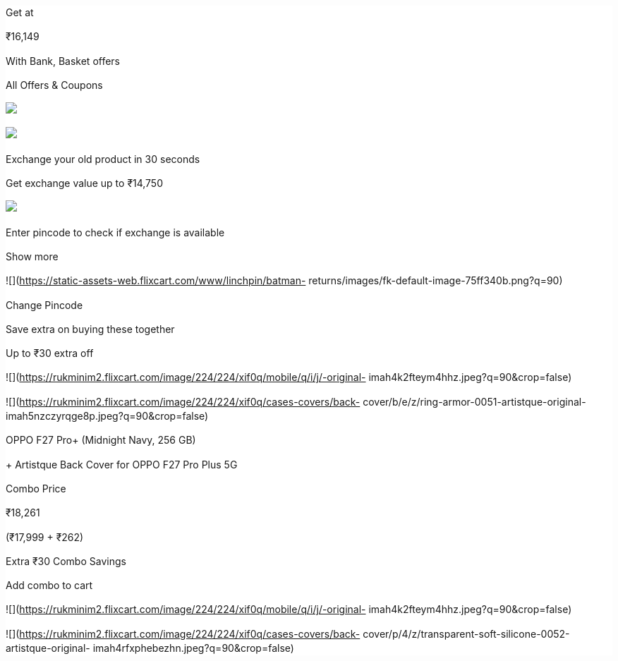 Get at

₹16,149

With Bank, Basket offers

All Offers & Coupons

![](https://rukminim2.flixcart.com/www/24/24/promos/14/06/2019/2b122c28-4cef-490b-a251-41e0176c977a.png?q=90)

![](https://rukminim2.flixcart.com/www/96/96/promos/05/08/2021/2649b808-3458-4d39-8daa-487eb5066f7c.png?q=90)

Exchange your old product in 30 seconds

Get exchange value up to ₹14,750

![](https://rukminim2.flixcart.com/www/36/36/promos/05/08/2021/1ca9b12f-a2d2-4c29-a629-daf5513de320.png?q=90)

Enter pincode to check if exchange is available

Show more

![](https://static-assets-web.flixcart.com/www/linchpin/batman-
returns/images/fk-default-image-75ff340b.png?q=90)

Change Pincode

Save extra on buying these together

Up to ₹30 extra off

![](https://rukminim2.flixcart.com/image/224/224/xif0q/mobile/q/i/j/-original-
imah4k2fteym4hhz.jpeg?q=90&crop=false)

![](https://rukminim2.flixcart.com/image/224/224/xif0q/cases-covers/back-
cover/b/e/z/ring-armor-0051-artistque-original-
imah5nzczyrqge8p.jpeg?q=90&crop=false)

OPPO F27 Pro+ (Midnight Navy, 256 GB)

\+ Artistque Back Cover for OPPO F27 Pro Plus 5G

Combo Price

₹18,261

(₹17,999 + ₹262)

Extra ₹30 Combo Savings

Add combo to cart

![](https://rukminim2.flixcart.com/image/224/224/xif0q/mobile/q/i/j/-original-
imah4k2fteym4hhz.jpeg?q=90&crop=false)

![](https://rukminim2.flixcart.com/image/224/224/xif0q/cases-covers/back-
cover/p/4/z/transparent-soft-silicone-0052-artistque-original-
imah4rfxphebezhn.jpeg?q=90&crop=false)
